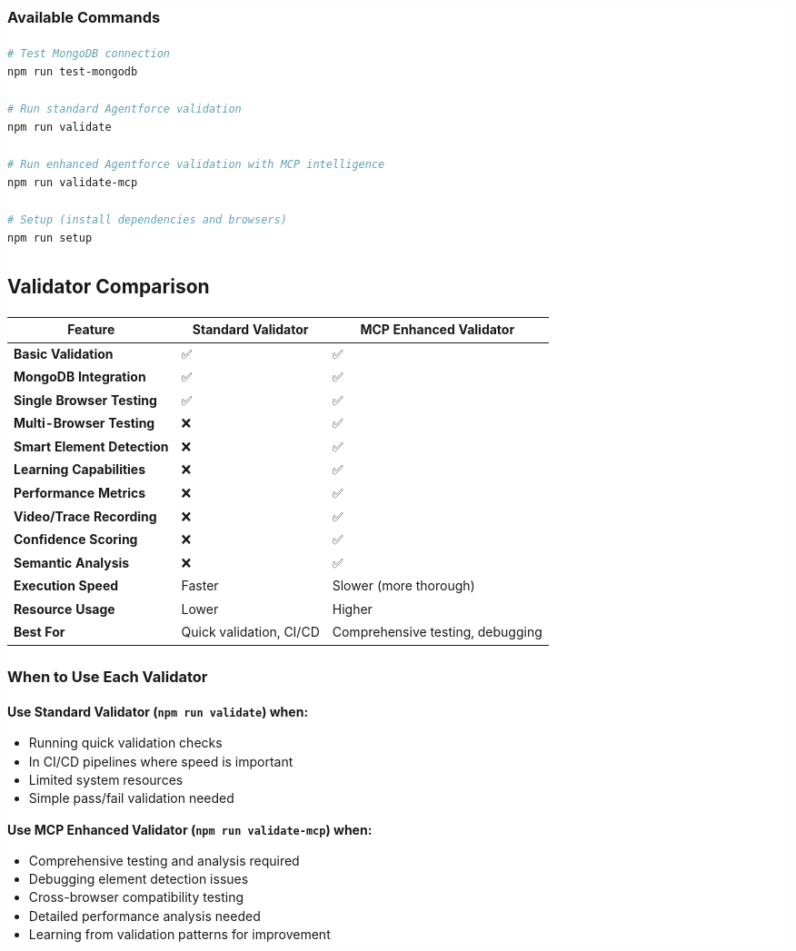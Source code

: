 ### Available Commands

```bash
# Test MongoDB connection
npm run test-mongodb

# Run standard Agentforce validation
npm run validate

# Run enhanced Agentforce validation with MCP intelligence
npm run validate-mcp

# Setup (install dependencies and browsers)
npm run setup
```

## Validator Comparison

| Feature | Standard Validator | MCP Enhanced Validator |
|---------|-------------------|------------------------|
| **Basic Validation** | ✅ | ✅ |
| **MongoDB Integration** | ✅ | ✅ |
| **Single Browser Testing** | ✅ | ✅ |
| **Multi-Browser Testing** | ❌ | ✅ |
| **Smart Element Detection** | ❌ | ✅ |
| **Learning Capabilities** | ❌ | ✅ |
| **Performance Metrics** | ❌ | ✅ |
| **Video/Trace Recording** | ❌ | ✅ |
| **Confidence Scoring** | ❌ | ✅ |
| **Semantic Analysis** | ❌ | ✅ |
| **Execution Speed** | Faster | Slower (more thorough) |
| **Resource Usage** | Lower | Higher |
| **Best For** | Quick validation, CI/CD | Comprehensive testing, debugging |

### When to Use Each Validator

**Use Standard Validator (`npm run validate`) when:**
- Running quick validation checks
- In CI/CD pipelines where speed is important
- Limited system resources
- Simple pass/fail validation needed

**Use MCP Enhanced Validator (`npm run validate-mcp`) when:**
- Comprehensive testing and analysis required
- Debugging element detection issues
- Cross-browser compatibility testing
- Detailed performance analysis needed
- Learning from validation patterns for improvement
